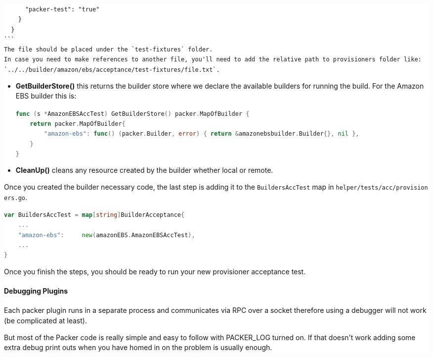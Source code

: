           "packer-test": "true"
        }
      }
    ```
    The file should be placed under the `test-fixtures` folder. 
    In case you need to make references to another file, you'll need to add the relative path to provisioners folder like:
    `../../builder/amazon/ebs/acceptance/test-fixtures/file.txt`. 

- **GetBuilderStore()** this returns the builder store where we declare the available builders for running the build. 
For the Amazon EBS builder this is:
    ```go
    func (s *AmazonEBSAccTest) GetBuilderStore() packer.MapOfBuilder {
        return packer.MapOfBuilder{
            "amazon-ebs": func() (packer.Builder, error) { return &amazonebsbuilder.Builder{}, nil },
        }
    }
    ```
  
- **CleanUp()** cleans any resource created by the builder whether local or remote.

Once you created the builder necessary code, the last step is adding it to the `BuildersAccTest` map in `helper/tests/acc/provisioners.go`.
```go
var BuildersAccTest = map[string]BuilderAcceptance{
	...
	"amazon-ebs":     new(amazonEBS.AmazonEBSAccTest),
	...
}
```

Once you finish the steps, you should be ready to run your new provisioner acceptance test. 

#### Debugging Plugins

Each packer plugin runs in a separate process and communicates via RPC over a
socket therefore using a debugger will not work (be complicated at least).

But most of the Packer code is really simple and easy to follow with PACKER_LOG
turned on. If that doesn't work adding some extra debug print outs when you have
homed in on the problem is usually enough.
